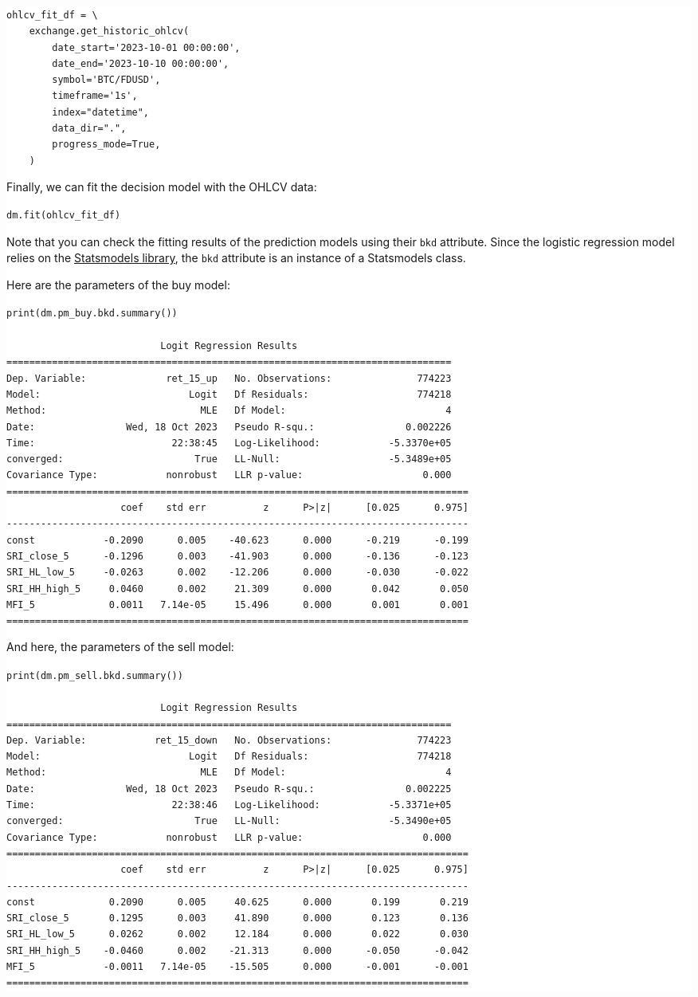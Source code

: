     ohlcv_fit_df = \
        exchange.get_historic_ohlcv(
            date_start='2023-10-01 00:00:00',
            date_end='2023-10-10 00:00:00',
            symbol='BTC/FDUSD',
            timeframe='1s',
            index="datetime",
            data_dir=".",
            progress_mode=True,
        )

Finally, we can fit the decision model with the OHLCV data:

    dm.fit(ohlcv_fit_df)

Note that you can check the fitting results of the prediction models using their `bkd`
attribute. Since the logistic regression model relies on the [Statsmodels library](https://www.statsmodels.org/stable/index.html), the `bkd`
attribute is an instance of a Statsmodels class.

Here are the parameters of the buy model:

    print(dm.pm_buy.bkd.summary())

                               Logit Regression Results                           
    ==============================================================================
    Dep. Variable:              ret_15_up   No. Observations:               774223
    Model:                          Logit   Df Residuals:                   774218
    Method:                           MLE   Df Model:                            4
    Date:                Wed, 18 Oct 2023   Pseudo R-squ.:                0.002226
    Time:                        22:38:45   Log-Likelihood:            -5.3370e+05
    converged:                       True   LL-Null:                   -5.3489e+05
    Covariance Type:            nonrobust   LLR p-value:                     0.000
    =================================================================================
                        coef    std err          z      P>|z|      [0.025      0.975]
    ---------------------------------------------------------------------------------
    const            -0.2090      0.005    -40.623      0.000      -0.219      -0.199
    SRI_close_5      -0.1296      0.003    -41.903      0.000      -0.136      -0.123
    SRI_HL_low_5     -0.0263      0.002    -12.206      0.000      -0.030      -0.022
    SRI_HH_high_5     0.0460      0.002     21.309      0.000       0.042       0.050
    MFI_5             0.0011   7.14e-05     15.496      0.000       0.001       0.001
    =================================================================================

And here, the parameters of the sell model:

    print(dm.pm_sell.bkd.summary())

                               Logit Regression Results                           
    ==============================================================================
    Dep. Variable:            ret_15_down   No. Observations:               774223
    Model:                          Logit   Df Residuals:                   774218
    Method:                           MLE   Df Model:                            4
    Date:                Wed, 18 Oct 2023   Pseudo R-squ.:                0.002225
    Time:                        22:38:46   Log-Likelihood:            -5.3371e+05
    converged:                       True   LL-Null:                   -5.3490e+05
    Covariance Type:            nonrobust   LLR p-value:                     0.000
    =================================================================================
                        coef    std err          z      P>|z|      [0.025      0.975]
    ---------------------------------------------------------------------------------
    const             0.2090      0.005     40.625      0.000       0.199       0.219
    SRI_close_5       0.1295      0.003     41.890      0.000       0.123       0.136
    SRI_HL_low_5      0.0262      0.002     12.184      0.000       0.022       0.030
    SRI_HH_high_5    -0.0460      0.002    -21.313      0.000      -0.050      -0.042
    MFI_5            -0.0011   7.14e-05    -15.505      0.000      -0.001      -0.001
    =================================================================================
